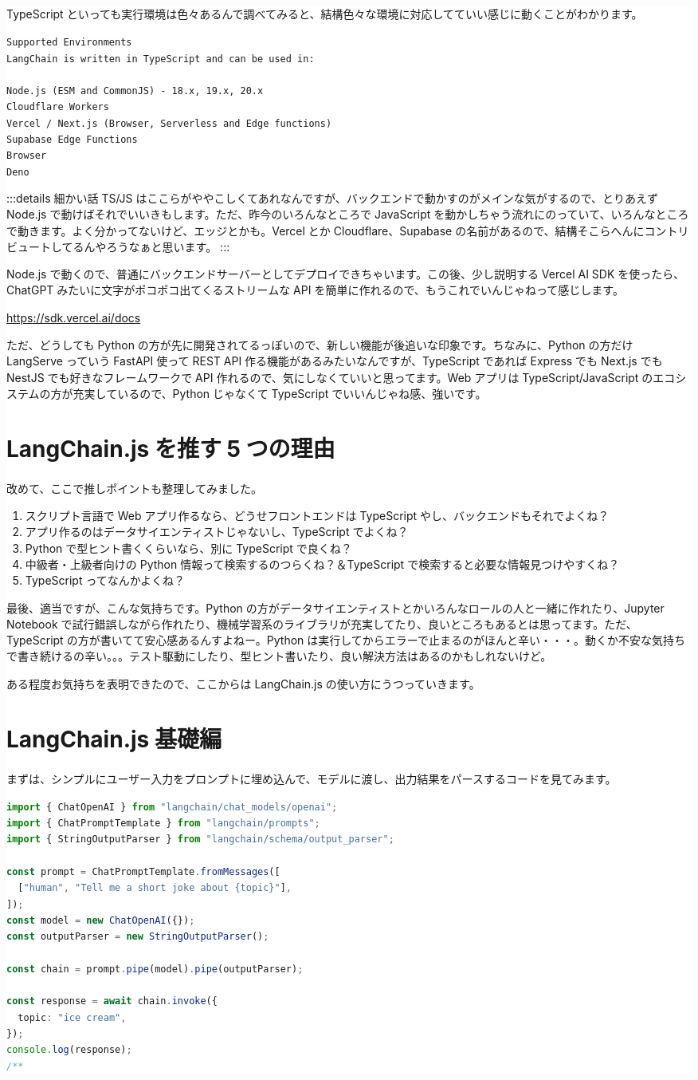 TypeScript といっても実行環境は色々あるんで調べてみると、結構色々な環境に対応してていい感じに動くことがわかります。

```
Supported Environments
LangChain is written in TypeScript and can be used in:

Node.js (ESM and CommonJS) - 18.x, 19.x, 20.x
Cloudflare Workers
Vercel / Next.js (Browser, Serverless and Edge functions)
Supabase Edge Functions
Browser
Deno
```

:::details 細かい話
TS/JS はここらがややこしくてあれなんですが、バックエンドで動かすのがメインな気がするので、とりあえず Node.js で動けばそれでいいきもします。ただ、昨今のいろんなところで JavaScript を動かしちゃう流れにのっていて、いろんなところで動きます。よく分かってないけど、エッジとかも。Vercel とか Cloudflare、Supabase の名前があるので、結構そこらへんにコントリビュートしてるんやろうなぁと思います。
:::

Node.js で動くので、普通にバックエンドサーバーとしてデプロイできちゃいます。この後、少し説明する Vercel AI SDK を使ったら、ChatGPT みたいに文字がポコポコ出てくるストリームな API を簡単に作れるので、もうこれでいんじゃねって感じします。

https://sdk.vercel.ai/docs

ただ、どうしても Python の方が先に開発されてるっぽいので、新しい機能が後追いな印象です。ちなみに、Python の方だけ LangServe っていう FastAPI 使って REST API 作る機能があるみたいなんですが、TypeScript であれば Express でも Next.js でも NestJS でも好きなフレームワークで API 作れるので、気にしなくていいと思ってます。Web アプリは TypeScript/JavaScript のエコシステムの方が充実しているので、Python じゃなくて TypeScript でいいんじゃね感、強いです。

# LangChain.js を推す 5 つの理由

改めて、ここで推しポイントも整理してみました。

1. スクリプト言語で Web アプリ作るなら、どうせフロントエンドは TypeScript やし、バックエンドもそれでよくね？
2. アプリ作るのはデータサイエンティストじゃないし、TypeScript でよくね？
3. Python で型ヒント書くくらいなら、別に TypeScript で良くね？
4. 中級者・上級者向けの Python 情報って検索するのつらくね？＆TypeScript で検索すると必要な情報見つけやすくね？
5. TypeScript ってなんかよくね？

最後、適当ですが、こんな気持ちです。Python の方がデータサイエンティストとかいろんなロールの人と一緒に作れたり、Jupyter Notebook で試行錯誤しながら作れたり、機械学習系のライブラリが充実してたり、良いところもあるとは思ってます。ただ、TypeScript の方が書いてて安心感あるんすよねー。Python は実行してからエラーで止まるのがほんと辛い・・・。動くか不安な気持ちで書き続けるの辛い。。。テスト駆動にしたり、型ヒント書いたり、良い解決方法はあるのかもしれないけど。

ある程度お気持ちを表明できたので、ここからは LangChain.js の使い方にうつっていきます。

# LangChain.js 基礎編

まずは、シンプルにユーザー入力をプロンプトに埋め込んで、モデルに渡し、出力結果をパースするコードを見てみます。

```ts
import { ChatOpenAI } from "langchain/chat_models/openai";
import { ChatPromptTemplate } from "langchain/prompts";
import { StringOutputParser } from "langchain/schema/output_parser";

const prompt = ChatPromptTemplate.fromMessages([
  ["human", "Tell me a short joke about {topic}"],
]);
const model = new ChatOpenAI({});
const outputParser = new StringOutputParser();

const chain = prompt.pipe(model).pipe(outputParser);

const response = await chain.invoke({
  topic: "ice cream",
});
console.log(response);
/**
```